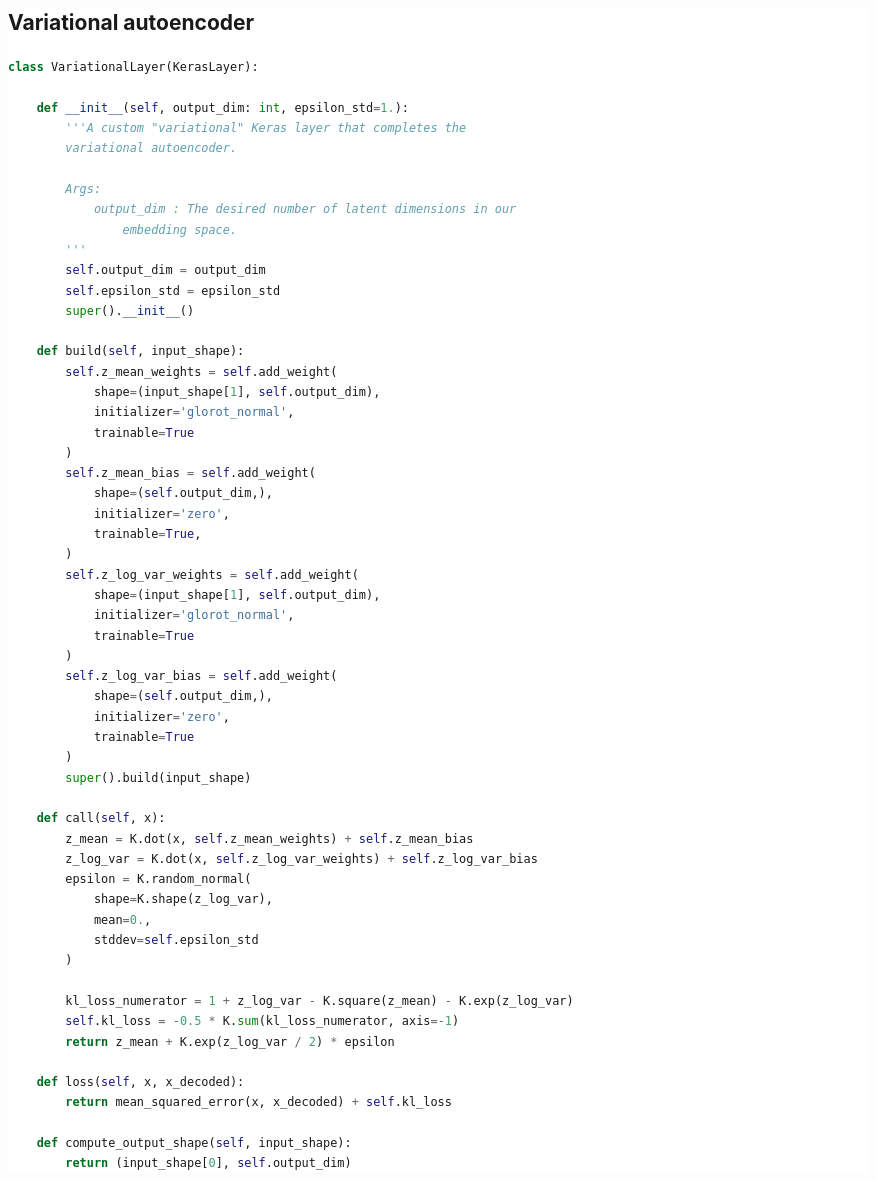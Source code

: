 ## Variational autoencoder

```python
class VariationalLayer(KerasLayer):

    def __init__(self, output_dim: int, epsilon_std=1.):
        '''A custom "variational" Keras layer that completes the
        variational autoencoder.

        Args:
            output_dim : The desired number of latent dimensions in our
                embedding space.
        '''
        self.output_dim = output_dim
        self.epsilon_std = epsilon_std
        super().__init__()

    def build(self, input_shape):
        self.z_mean_weights = self.add_weight(
            shape=(input_shape[1], self.output_dim),
            initializer='glorot_normal',
            trainable=True
        )
        self.z_mean_bias = self.add_weight(
            shape=(self.output_dim,),
            initializer='zero',
            trainable=True,
        )
        self.z_log_var_weights = self.add_weight(
            shape=(input_shape[1], self.output_dim),
            initializer='glorot_normal',
            trainable=True
        )
        self.z_log_var_bias = self.add_weight(
            shape=(self.output_dim,),
            initializer='zero',
            trainable=True
        )
        super().build(input_shape)

    def call(self, x):
        z_mean = K.dot(x, self.z_mean_weights) + self.z_mean_bias
        z_log_var = K.dot(x, self.z_log_var_weights) + self.z_log_var_bias
        epsilon = K.random_normal(
            shape=K.shape(z_log_var),
            mean=0.,
            stddev=self.epsilon_std
        )

        kl_loss_numerator = 1 + z_log_var - K.square(z_mean) - K.exp(z_log_var)
        self.kl_loss = -0.5 * K.sum(kl_loss_numerator, axis=-1)
        return z_mean + K.exp(z_log_var / 2) * epsilon

    def loss(self, x, x_decoded):
        return mean_squared_error(x, x_decoded) + self.kl_loss

    def compute_output_shape(self, input_shape):
        return (input_shape[0], self.output_dim)
```


[^1]: [A Beginner's Guide to Variational Methods: Mean-Field Approximation](http://blog.evjang.com/2016/08/variational-bayes.html)